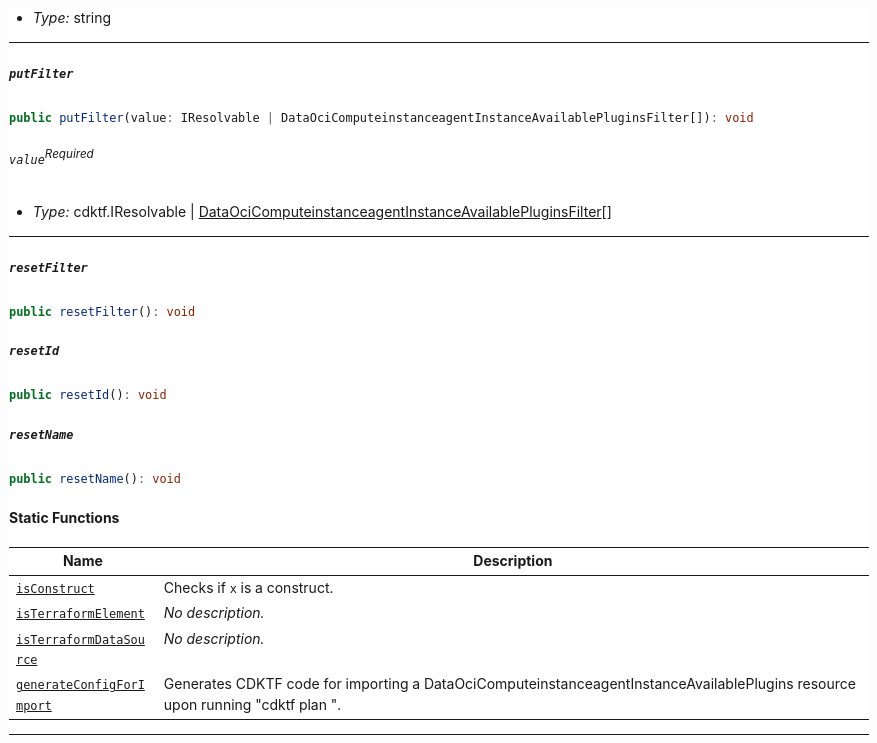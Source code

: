 - *Type:* string

---

##### `putFilter` <a name="putFilter" id="rhizo-co-terraform-provider-oci.dataOciComputeinstanceagentInstanceAvailablePlugins.DataOciComputeinstanceagentInstanceAvailablePlugins.putFilter"></a>

```typescript
public putFilter(value: IResolvable | DataOciComputeinstanceagentInstanceAvailablePluginsFilter[]): void
```

###### `value`<sup>Required</sup> <a name="value" id="rhizo-co-terraform-provider-oci.dataOciComputeinstanceagentInstanceAvailablePlugins.DataOciComputeinstanceagentInstanceAvailablePlugins.putFilter.parameter.value"></a>

- *Type:* cdktf.IResolvable | <a href="#rhizo-co-terraform-provider-oci.dataOciComputeinstanceagentInstanceAvailablePlugins.DataOciComputeinstanceagentInstanceAvailablePluginsFilter">DataOciComputeinstanceagentInstanceAvailablePluginsFilter</a>[]

---

##### `resetFilter` <a name="resetFilter" id="rhizo-co-terraform-provider-oci.dataOciComputeinstanceagentInstanceAvailablePlugins.DataOciComputeinstanceagentInstanceAvailablePlugins.resetFilter"></a>

```typescript
public resetFilter(): void
```

##### `resetId` <a name="resetId" id="rhizo-co-terraform-provider-oci.dataOciComputeinstanceagentInstanceAvailablePlugins.DataOciComputeinstanceagentInstanceAvailablePlugins.resetId"></a>

```typescript
public resetId(): void
```

##### `resetName` <a name="resetName" id="rhizo-co-terraform-provider-oci.dataOciComputeinstanceagentInstanceAvailablePlugins.DataOciComputeinstanceagentInstanceAvailablePlugins.resetName"></a>

```typescript
public resetName(): void
```

#### Static Functions <a name="Static Functions" id="Static Functions"></a>

| **Name** | **Description** |
| --- | --- |
| <code><a href="#rhizo-co-terraform-provider-oci.dataOciComputeinstanceagentInstanceAvailablePlugins.DataOciComputeinstanceagentInstanceAvailablePlugins.isConstruct">isConstruct</a></code> | Checks if `x` is a construct. |
| <code><a href="#rhizo-co-terraform-provider-oci.dataOciComputeinstanceagentInstanceAvailablePlugins.DataOciComputeinstanceagentInstanceAvailablePlugins.isTerraformElement">isTerraformElement</a></code> | *No description.* |
| <code><a href="#rhizo-co-terraform-provider-oci.dataOciComputeinstanceagentInstanceAvailablePlugins.DataOciComputeinstanceagentInstanceAvailablePlugins.isTerraformDataSource">isTerraformDataSource</a></code> | *No description.* |
| <code><a href="#rhizo-co-terraform-provider-oci.dataOciComputeinstanceagentInstanceAvailablePlugins.DataOciComputeinstanceagentInstanceAvailablePlugins.generateConfigForImport">generateConfigForImport</a></code> | Generates CDKTF code for importing a DataOciComputeinstanceagentInstanceAvailablePlugins resource upon running "cdktf plan <stack-name>". |

---